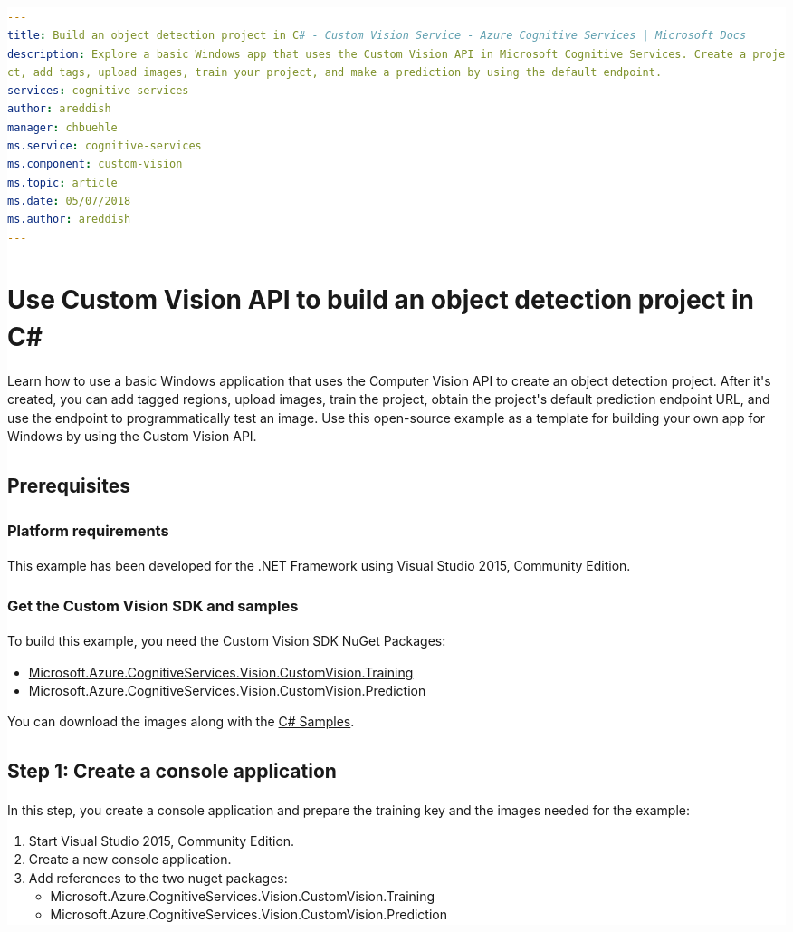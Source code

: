 ```yaml
---
title: Build an object detection project in C# - Custom Vision Service - Azure Cognitive Services | Microsoft Docs
description: Explore a basic Windows app that uses the Custom Vision API in Microsoft Cognitive Services. Create a project, add tags, upload images, train your project, and make a prediction by using the default endpoint.
services: cognitive-services
author: areddish
manager: chbuehle
ms.service: cognitive-services
ms.component: custom-vision
ms.topic: article
ms.date: 05/07/2018
ms.author: areddish
---
```


# Use Custom Vision API to build an object detection project in C&#35; 
Learn how to use a basic Windows application that uses the Computer Vision API to create an object detection project. After it's created, you can add tagged regions, upload images, train the project, obtain the project's default prediction endpoint URL, and use the endpoint to programmatically test an image. Use this open-source example as a template for building your own app for Windows by using the Custom Vision API.

## Prerequisites

### Platform requirements
This example has been developed for the .NET Framework using [Visual Studio 2015, Community Edition](https://www.visualstudio.com/products/visual-studio-community-vs). 

### Get the Custom Vision SDK and samples
To build this example, you need the Custom Vision SDK NuGet Packages:

* [Microsoft.Azure.CognitiveServices.Vision.CustomVision.Training](https://www.nuget.org/packages/Microsoft.Azure.CognitiveServices.Vision.CustomVision.Training/)
* [Microsoft.Azure.CognitiveServices.Vision.CustomVision.Prediction](https://www.nuget.org/packages/Microsoft.Azure.CognitiveServices.Vision.CustomVision.Prediction/)

You can download the images along with the [C# Samples](https://github.com/areddish/cognitive-services-dotnet-sdk-samples).

## Step 1: Create a console application

In this step, you create a console application and prepare the training key and the images needed for the example:

1. Start Visual Studio 2015, Community Edition. 
2. Create a new console application.
3. Add references to the two nuget packages:
    * Microsoft.Azure.CognitiveServices.Vision.CustomVision.Training
    * Microsoft.Azure.CognitiveServices.Vision.CustomVision.Prediction
